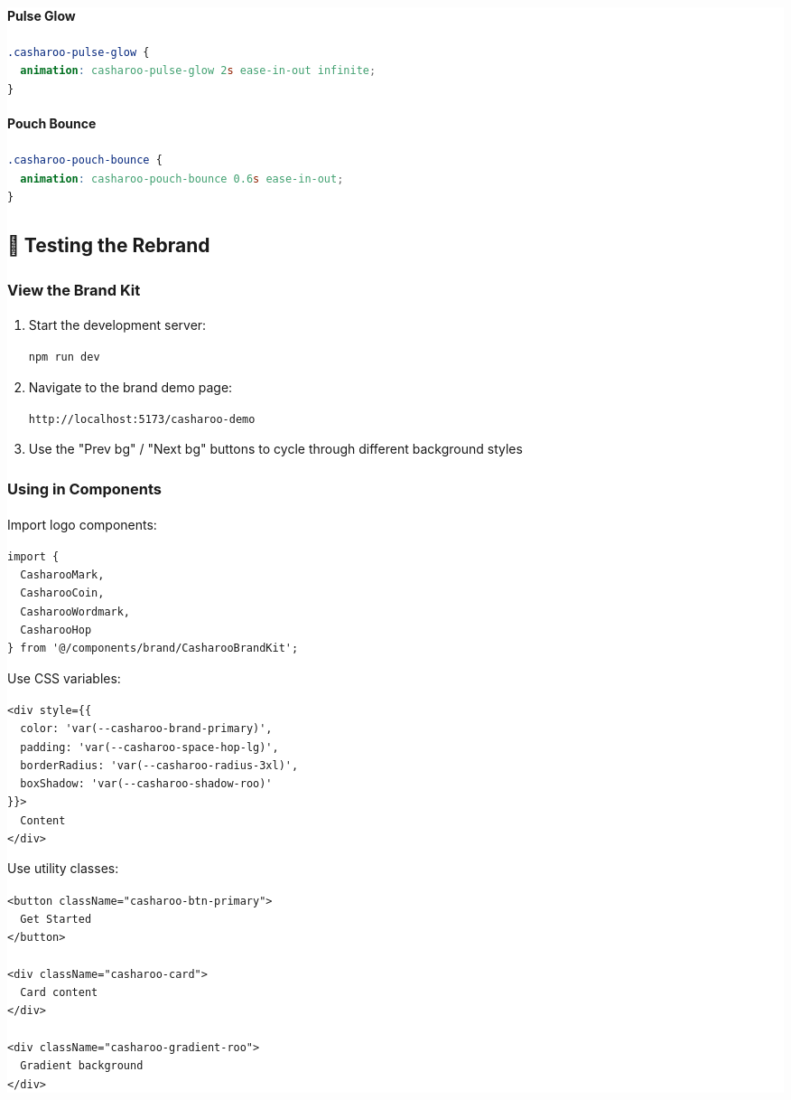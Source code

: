 #### Pulse Glow
```css
.casharoo-pulse-glow {
  animation: casharoo-pulse-glow 2s ease-in-out infinite;
}
```

#### Pouch Bounce
```css
.casharoo-pouch-bounce {
  animation: casharoo-pouch-bounce 0.6s ease-in-out;
}
```

## 🚀 Testing the Rebrand

### View the Brand Kit
1. Start the development server:
   ```bash
   npm run dev
   ```

2. Navigate to the brand demo page:
   ```
   http://localhost:5173/casharoo-demo
   ```

3. Use the "Prev bg" / "Next bg" buttons to cycle through different background styles

### Using in Components

Import logo components:
```tsx
import { 
  CasharooMark, 
  CasharooCoin, 
  CasharooWordmark, 
  CasharooHop 
} from '@/components/brand/CasharooBrandKit';
```

Use CSS variables:
```tsx
<div style={{ 
  color: 'var(--casharoo-brand-primary)',
  padding: 'var(--casharoo-space-hop-lg)',
  borderRadius: 'var(--casharoo-radius-3xl)',
  boxShadow: 'var(--casharoo-shadow-roo)'
}}>
  Content
</div>
```

Use utility classes:
```tsx
<button className="casharoo-btn-primary">
  Get Started
</button>

<div className="casharoo-card">
  Card content
</div>

<div className="casharoo-gradient-roo">
  Gradient background
</div>
```
